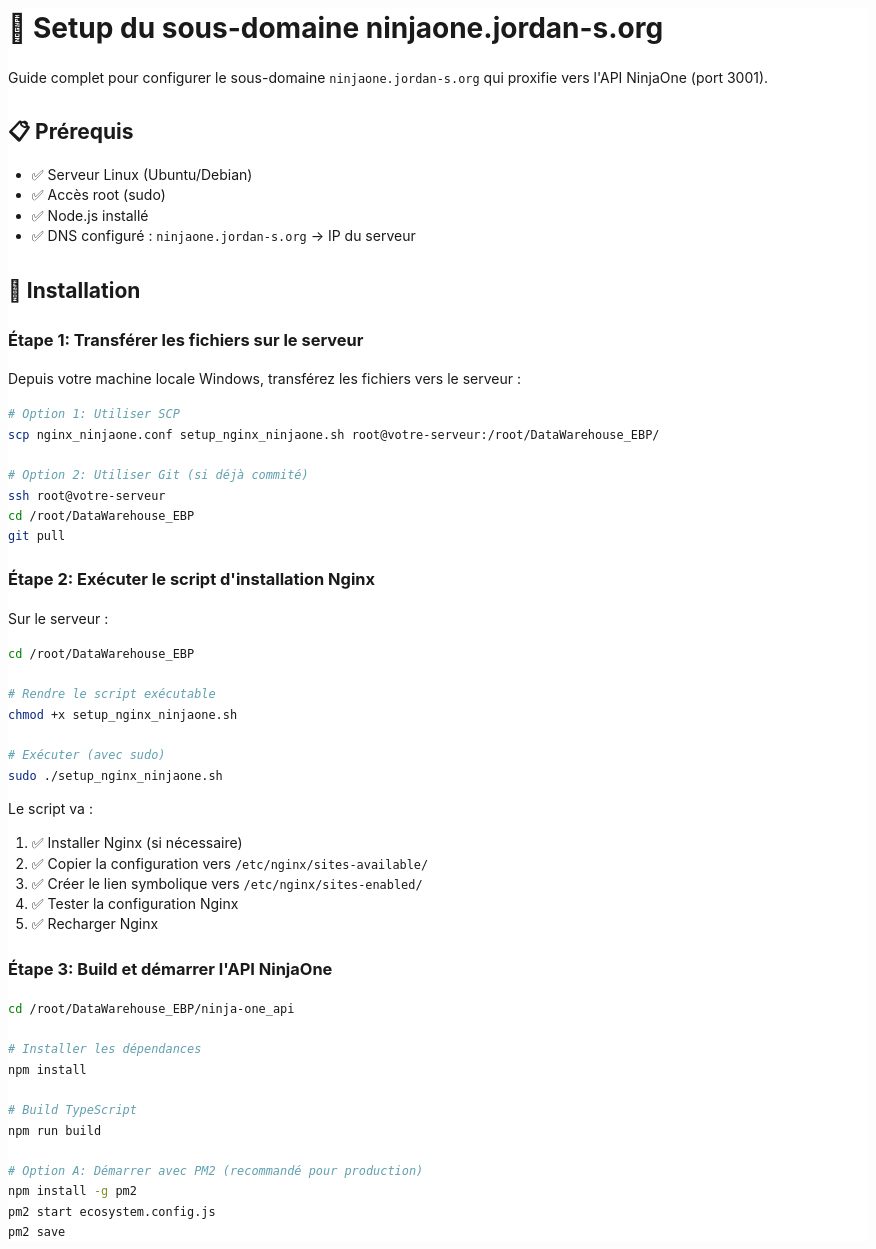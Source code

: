 # 🚀 Setup du sous-domaine ninjaone.jordan-s.org

Guide complet pour configurer le sous-domaine `ninjaone.jordan-s.org` qui proxifie vers l'API NinjaOne (port 3001).

## 📋 Prérequis

- ✅ Serveur Linux (Ubuntu/Debian)
- ✅ Accès root (sudo)
- ✅ Node.js installé
- ✅ DNS configuré : `ninjaone.jordan-s.org` → IP du serveur

## 🔧 Installation

### Étape 1: Transférer les fichiers sur le serveur

Depuis votre machine locale Windows, transférez les fichiers vers le serveur :

```bash
# Option 1: Utiliser SCP
scp nginx_ninjaone.conf setup_nginx_ninjaone.sh root@votre-serveur:/root/DataWarehouse_EBP/

# Option 2: Utiliser Git (si déjà commité)
ssh root@votre-serveur
cd /root/DataWarehouse_EBP
git pull
```

### Étape 2: Exécuter le script d'installation Nginx

Sur le serveur :

```bash
cd /root/DataWarehouse_EBP

# Rendre le script exécutable
chmod +x setup_nginx_ninjaone.sh

# Exécuter (avec sudo)
sudo ./setup_nginx_ninjaone.sh
```

Le script va :
1. ✅ Installer Nginx (si nécessaire)
2. ✅ Copier la configuration vers `/etc/nginx/sites-available/`
3. ✅ Créer le lien symbolique vers `/etc/nginx/sites-enabled/`
4. ✅ Tester la configuration Nginx
5. ✅ Recharger Nginx

### Étape 3: Build et démarrer l'API NinjaOne

```bash
cd /root/DataWarehouse_EBP/ninja-one_api

# Installer les dépendances
npm install

# Build TypeScript
npm run build

# Option A: Démarrer avec PM2 (recommandé pour production)
npm install -g pm2
pm2 start ecosystem.config.js
pm2 save
```